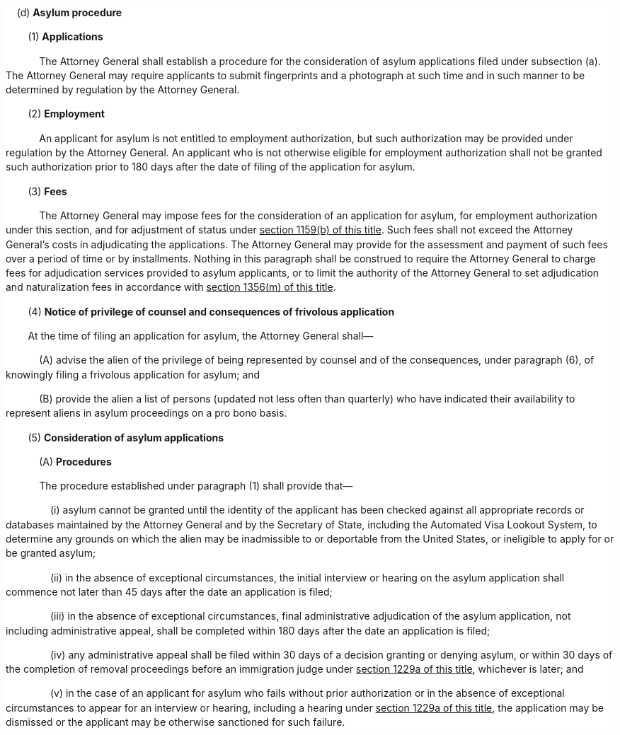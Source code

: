     (d) __Asylum procedure__ 

        (1) __Applications__ 

            The Attorney General shall establish a procedure for the consideration of asylum applications filed under subsection (a). The Attorney General may require applicants to submit fingerprints and a photograph at such time and in such manner to be determined by regulation by the Attorney General.

        (2) __Employment__ 

            An applicant for asylum is not entitled to employment authorization, but such authorization may be provided under regulation by the Attorney General. An applicant who is not otherwise eligible for employment authorization shall not be granted such authorization prior to 180 days after the date of filing of the application for asylum.

        (3) __Fees__ 

            The Attorney General may impose fees for the consideration of an application for asylum, for employment authorization under this section, and for adjustment of status under [section 1159(b) of this title][/us/usc/t8/s1159/b]. Such fees shall not exceed the Attorney General’s costs in adjudicating the applications. The Attorney General may provide for the assessment and payment of such fees over a period of time or by installments. Nothing in this paragraph shall be construed to require the Attorney General to charge fees for adjudication services provided to asylum applicants, or to limit the authority of the Attorney General to set adjudication and naturalization fees in accordance with [section 1356(m) of this title][/us/usc/t8/s1356/m].

        (4) __Notice of privilege of counsel and consequences of frivolous application__ 

        At the time of filing an application for asylum, the Attorney General shall—

            (A) advise the alien of the privilege of being represented by counsel and of the consequences, under paragraph (6), of knowingly filing a frivolous application for asylum; and

            (B) provide the alien a list of persons (updated not less often than quarterly) who have indicated their availability to represent aliens in asylum proceedings on a pro bono basis.

        (5) __Consideration of asylum applications__ 

            (A) __Procedures__ 

            The procedure established under paragraph (1) shall provide that—

                (i) asylum cannot be granted until the identity of the applicant has been checked against all appropriate records or databases maintained by the Attorney General and by the Secretary of State, including the Automated Visa Lookout System, to determine any grounds on which the alien may be inadmissible to or deportable from the United States, or ineligible to apply for or be granted asylum;

                (ii) in the absence of exceptional circumstances, the initial interview or hearing on the asylum application shall commence not later than 45 days after the date an application is filed;

                (iii) in the absence of exceptional circumstances, final administrative adjudication of the asylum application, not including administrative appeal, shall be completed within 180 days after the date an application is filed;

                (iv) any administrative appeal shall be filed within 30 days of a decision granting or denying asylum, or within 30 days of the completion of removal proceedings before an immigration judge under [section 1229a of this title][/us/usc/t8/s1229a], whichever is later; and

                (v) in the case of an applicant for asylum who fails without prior authorization or in the absence of exceptional circumstances to appear for an interview or hearing, including a hearing under [section 1229a of this title][/us/usc/t8/s1229a], the application may be dismissed or the applicant may be otherwise sanctioned for such failure.


[/us/usc/t8/s1225/b]: https://publicdocs.github.io/go/links?ns=uslm&ref=%2Fus%2Fusc%2Ft8%2Fs1225%2Fb
[/us/usc/t6/s279/g]: https://publicdocs.github.io/go/links?ns=uslm&ref=%2Fus%2Fusc%2Ft6%2Fs279%2Fg
[/us/usc/t8/s1101/a/42/A]: https://publicdocs.github.io/go/links?ns=uslm&ref=%2Fus%2Fusc%2Ft8%2Fs1101%2Fa%2F42%2FA
[/us/usc/t8/s1101/a/42/A]: https://publicdocs.github.io/go/links?ns=uslm&ref=%2Fus%2Fusc%2Ft8%2Fs1101%2Fa%2F42%2FA
[/us/usc/t8/s1182/a/3/B/i]: https://publicdocs.github.io/go/links?ns=uslm&ref=%2Fus%2Fusc%2Ft8%2Fs1182%2Fa%2F3%2FB%2Fi
[/us/usc/t8/s1227/a/4/B]: https://publicdocs.github.io/go/links?ns=uslm&ref=%2Fus%2Fusc%2Ft8%2Fs1227%2Fa%2F4%2FB
[/us/usc/t8/s1182/a/3/B/i]: https://publicdocs.github.io/go/links?ns=uslm&ref=%2Fus%2Fusc%2Ft8%2Fs1182%2Fa%2F3%2FB%2Fi
[/us/usc/t8/s1159/b/3]: https://publicdocs.github.io/go/links?ns=uslm&ref=%2Fus%2Fusc%2Ft8%2Fs1159%2Fb%2F3
[/us/usc/t8/s1225/b/1/E]: https://publicdocs.github.io/go/links?ns=uslm&ref=%2Fus%2Fusc%2Ft8%2Fs1225%2Fb%2F1%2FE
[/us/usc/t6/s279/g]: https://publicdocs.github.io/go/links?ns=uslm&ref=%2Fus%2Fusc%2Ft6%2Fs279%2Fg
[/us/usc/t8/s1225/b]: https://publicdocs.github.io/go/links?ns=uslm&ref=%2Fus%2Fusc%2Ft8%2Fs1225%2Fb
[/us/usc/t8/s1159/b]: https://publicdocs.github.io/go/links?ns=uslm&ref=%2Fus%2Fusc%2Ft8%2Fs1159%2Fb
[/us/usc/t8/s1356/m]: https://publicdocs.github.io/go/links?ns=uslm&ref=%2Fus%2Fusc%2Ft8%2Fs1356%2Fm
[/us/usc/t8/s1229a]: https://publicdocs.github.io/go/links?ns=uslm&ref=%2Fus%2Fusc%2Ft8%2Fs1229a
[/us/usc/t8/s1229a]: https://publicdocs.github.io/go/links?ns=uslm&ref=%2Fus%2Fusc%2Ft8%2Fs1229a
[/us/usc/t8/s1159/b]: https://publicdocs.github.io/go/links?ns=uslm&ref=%2Fus%2Fusc%2Ft8%2Fs1159%2Fb
[/us/act/1952-06-27/ch477]: https://publicdocs.github.io/go/links?ns=uslm&ref=%2Fus%2Fact%2F1952-06-27%2Fch477
[/us/pl/96/212/s201/b]: https://publicdocs.github.io/go/links?ns=uslm&ref=%2Fus%2Fpl%2F96%2F212%2Fs201%2Fb
[/us/stat/94/105]: https://publicdocs.github.io/go/links?ns=uslm&ref=%2Fus%2Fstat%2F94%2F105
[/us/pl/101/649/s515/a/1]: https://publicdocs.github.io/go/links?ns=uslm&ref=%2Fus%2Fpl%2F101%2F649%2Fs515%2Fa%2F1
[/us/stat/104/5053]: https://publicdocs.github.io/go/links?ns=uslm&ref=%2Fus%2Fstat%2F104%2F5053
[/us/pl/103/322/s130005/b]: https://publicdocs.github.io/go/links?ns=uslm&ref=%2Fus%2Fpl%2F103%2F322%2Fs130005%2Fb
[/us/stat/108/2028]: https://publicdocs.github.io/go/links?ns=uslm&ref=%2Fus%2Fstat%2F108%2F2028
[/us/pl/104/132/s421/a]: https://publicdocs.github.io/go/links?ns=uslm&ref=%2Fus%2Fpl%2F104%2F132%2Fs421%2Fa
[/us/stat/110/1270]: https://publicdocs.github.io/go/links?ns=uslm&ref=%2Fus%2Fstat%2F110%2F1270
[/us/pl/104/208/s604/a]: https://publicdocs.github.io/go/links?ns=uslm&ref=%2Fus%2Fpl%2F104%2F208%2Fs604%2Fa
[/us/stat/110/3009-690]: https://publicdocs.github.io/go/links?ns=uslm&ref=%2Fus%2Fstat%2F110%2F3009-690
[/us/pl/107/56/s411/b/2]: https://publicdocs.github.io/go/links?ns=uslm&ref=%2Fus%2Fpl%2F107%2F56%2Fs411%2Fb%2F2
[/us/stat/115/348]: https://publicdocs.github.io/go/links?ns=uslm&ref=%2Fus%2Fstat%2F115%2F348
[/us/pl/107/208/s4]: https://publicdocs.github.io/go/links?ns=uslm&ref=%2Fus%2Fpl%2F107%2F208%2Fs4
[/us/stat/116/928]: https://publicdocs.github.io/go/links?ns=uslm&ref=%2Fus%2Fstat%2F116%2F928
[/us/pl/109/13/s101/a]: https://publicdocs.github.io/go/links?ns=uslm&ref=%2Fus%2Fpl%2F109%2F13%2Fs101%2Fa
[/us/stat/119/302]: https://publicdocs.github.io/go/links?ns=uslm&ref=%2Fus%2Fstat%2F119%2F302
[/us/pl/110/229/s702/j/4]: https://publicdocs.github.io/go/links?ns=uslm&ref=%2Fus%2Fpl%2F110%2F229%2Fs702%2Fj%2F4
[/us/stat/122/866]: https://publicdocs.github.io/go/links?ns=uslm&ref=%2Fus%2Fstat%2F122%2F866
[/us/pl/110/457/s235/d/7]: https://publicdocs.github.io/go/links?ns=uslm&ref=%2Fus%2Fpl%2F110%2F457%2Fs235%2Fd%2F7
[/us/stat/122/5080]: https://publicdocs.github.io/go/links?ns=uslm&ref=%2Fus%2Fstat%2F122%2F5080
[/us/act/1952-06-27/ch477]: https://publicdocs.github.io/go/links?ns=uslm&ref=%2Fus%2Fact%2F1952-06-27%2Fch477
[/us/stat/66/163]: https://publicdocs.github.io/go/links?ns=uslm&ref=%2Fus%2Fstat%2F66%2F163
[/us/usc/t8/s1101]: https://publicdocs.github.io/go/links?ns=uslm&ref=%2Fus%2Fusc%2Ft8%2Fs1101
[/us/pl/110/457/s235/d/7/A]: https://publicdocs.github.io/go/links?ns=uslm&ref=%2Fus%2Fpl%2F110%2F457%2Fs235%2Fd%2F7%2FA
[/us/pl/110/457/s235/d/7/B]: https://publicdocs.github.io/go/links?ns=uslm&ref=%2Fus%2Fpl%2F110%2F457%2Fs235%2Fd%2F7%2FB
[/us/pl/110/229]: https://publicdocs.github.io/go/links?ns=uslm&ref=%2Fus%2Fpl%2F110%2F229
[/us/pl/109/13/s101/a/1]: https://publicdocs.github.io/go/links?ns=uslm&ref=%2Fus%2Fpl%2F109%2F13%2Fs101%2Fa%2F1
[/us/pl/109/13/s101/a/3]: https://publicdocs.github.io/go/links?ns=uslm&ref=%2Fus%2Fpl%2F109%2F13%2Fs101%2Fa%2F3
[/us/pl/109/13/s101/b]: https://publicdocs.github.io/go/links?ns=uslm&ref=%2Fus%2Fpl%2F109%2F13%2Fs101%2Fb
[/us/pl/107/208]: https://publicdocs.github.io/go/links?ns=uslm&ref=%2Fus%2Fpl%2F107%2F208
[/us/pl/107/56]: https://publicdocs.github.io/go/links?ns=uslm&ref=%2Fus%2Fpl%2F107%2F56
[/us/pl/104/208]: https://publicdocs.github.io/go/links?ns=uslm&ref=%2Fus%2Fpl%2F104%2F208
[/us/pl/104/132/s421/a]: https://publicdocs.github.io/go/links?ns=uslm&ref=%2Fus%2Fpl%2F104%2F132%2Fs421%2Fa
[/us/usc/t8/s1182/a/3/B/i]: https://publicdocs.github.io/go/links?ns=uslm&ref=%2Fus%2Fusc%2Ft8%2Fs1182%2Fa%2F3%2FB%2Fi
[/us/usc/t8/s1251/a/4/B]: https://publicdocs.github.io/go/links?ns=uslm&ref=%2Fus%2Fusc%2Ft8%2Fs1251%2Fa%2F4%2FB
[/us/pl/103/322]: https://publicdocs.github.io/go/links?ns=uslm&ref=%2Fus%2Fpl%2F103%2F322
[/us/pl/101/649]: https://publicdocs.github.io/go/links?ns=uslm&ref=%2Fus%2Fpl%2F101%2F649
[/us/pl/110/229]: https://publicdocs.github.io/go/links?ns=uslm&ref=%2Fus%2Fpl%2F110%2F229
[/us/usc/t48/s1806]: https://publicdocs.github.io/go/links?ns=uslm&ref=%2Fus%2Fusc%2Ft48%2Fs1806
[/us/pl/110/229/s705/b]: https://publicdocs.github.io/go/links?ns=uslm&ref=%2Fus%2Fpl%2F110%2F229%2Fs705%2Fb
[/us/usc/t48/s1806]: https://publicdocs.github.io/go/links?ns=uslm&ref=%2Fus%2Fusc%2Ft48%2Fs1806
[/us/pl/109/13/s101/h/1]: https://publicdocs.github.io/go/links?ns=uslm&ref=%2Fus%2Fpl%2F109%2F13%2Fs101%2Fh%2F1
[/us/stat/119/305]: https://publicdocs.github.io/go/links?ns=uslm&ref=%2Fus%2Fstat%2F119%2F305
[/us/pl/107/208]: https://publicdocs.github.io/go/links?ns=uslm&ref=%2Fus%2Fpl%2F107%2F208
[/us/pl/107/208/s8]: https://publicdocs.github.io/go/links?ns=uslm&ref=%2Fus%2Fpl%2F107%2F208%2Fs8
[/us/usc/t8/s1151]: https://publicdocs.github.io/go/links?ns=uslm&ref=%2Fus%2Fusc%2Ft8%2Fs1151
[/us/pl/107/56]: https://publicdocs.github.io/go/links?ns=uslm&ref=%2Fus%2Fpl%2F107%2F56
[/us/pl/107/56/s411/c]: https://publicdocs.github.io/go/links?ns=uslm&ref=%2Fus%2Fpl%2F107%2F56%2Fs411%2Fc
[/us/usc/t8/s1182]: https://publicdocs.github.io/go/links?ns=uslm&ref=%2Fus%2Fusc%2Ft8%2Fs1182
[/us/pl/104/208/s604/c]: https://publicdocs.github.io/go/links?ns=uslm&ref=%2Fus%2Fpl%2F104%2F208%2Fs604%2Fc
[/us/stat/110/3009-694]: https://publicdocs.github.io/go/links?ns=uslm&ref=%2Fus%2Fstat%2F110%2F3009-694
[/us/pl/104/132/s421/b]: https://publicdocs.github.io/go/links?ns=uslm&ref=%2Fus%2Fpl%2F104%2F132%2Fs421%2Fb
[/us/stat/110/1270]: https://publicdocs.github.io/go/links?ns=uslm&ref=%2Fus%2Fstat%2F110%2F1270
[/us/pl/101/649/s515/b]: https://publicdocs.github.io/go/links?ns=uslm&ref=%2Fus%2Fpl%2F101%2F649%2Fs515%2Fb
[/us/stat/104/5053]: https://publicdocs.github.io/go/links?ns=uslm&ref=%2Fus%2Fstat%2F104%2F5053
[/us/pl/102/232/s306/a/13]: https://publicdocs.github.io/go/links?ns=uslm&ref=%2Fus%2Fpl%2F102%2F232%2Fs306%2Fa%2F13
[/us/stat/105/1752]: https://publicdocs.github.io/go/links?ns=uslm&ref=%2Fus%2Fstat%2F105%2F1752
[/us/usc/t8/s1253]: https://publicdocs.github.io/go/links?ns=uslm&ref=%2Fus%2Fusc%2Ft8%2Fs1253
[/us/pl/96/212/s204]: https://publicdocs.github.io/go/links?ns=uslm&ref=%2Fus%2Fpl%2F96%2F212%2Fs204
[/us/usc/t8/s1101]: https://publicdocs.github.io/go/links?ns=uslm&ref=%2Fus%2Fusc%2Ft8%2Fs1101
[/us/pl/110/340/s2/d]: https://publicdocs.github.io/go/links?ns=uslm&ref=%2Fus%2Fpl%2F110%2F340%2Fs2%2Fd
[/us/stat/122/3736]: https://publicdocs.github.io/go/links?ns=uslm&ref=%2Fus%2Fstat%2F122%2F3736
[/us/usc/t8/s1231/b/3/B/iii]: https://publicdocs.github.io/go/links?ns=uslm&ref=%2Fus%2Fusc%2Ft8%2Fs1231%2Fb%2F3%2FB%2Fiii
[/us/usc/t8/s1158/b/2/A/iii]: https://publicdocs.github.io/go/links?ns=uslm&ref=%2Fus%2Fusc%2Ft8%2Fs1158%2Fb%2F2%2FA%2Fiii
[/us/usc/t8/s1227/a/4/F]: https://publicdocs.github.io/go/links?ns=uslm&ref=%2Fus%2Fusc%2Ft8%2Fs1227%2Fa%2F4%2FF
[/us/usc/t8/s1182/a/3/G]: https://publicdocs.github.io/go/links?ns=uslm&ref=%2Fus%2Fusc%2Ft8%2Fs1182%2Fa%2F3%2FG
[/us/usc/t8/s1551]: https://publicdocs.github.io/go/links?ns=uslm&ref=%2Fus%2Fusc%2Ft8%2Fs1551
[/us/pl/103/322/s130005]: https://publicdocs.github.io/go/links?ns=uslm&ref=%2Fus%2Fpl%2F103%2F322%2Fs130005
[/us/stat/108/2028]: https://publicdocs.github.io/go/links?ns=uslm&ref=%2Fus%2Fstat%2F108%2F2028
[/us/pl/104/208/s308/e/1/P]: https://publicdocs.github.io/go/links?ns=uslm&ref=%2Fus%2Fpl%2F104%2F208%2Fs308%2Fe%2F1%2FP
[/us/stat/110/3009-620]: https://publicdocs.github.io/go/links?ns=uslm&ref=%2Fus%2Fstat%2F110%2F3009-620
[/us/pl/96/212/s204/d/2]: https://publicdocs.github.io/go/links?ns=uslm&ref=%2Fus%2Fpl%2F96%2F212%2Fs204%2Fd%2F2
[/us/stat/94/109]: https://publicdocs.github.io/go/links?ns=uslm&ref=%2Fus%2Fstat%2F94%2F109
[/us/usc/t8/s201/b]: https://publicdocs.github.io/go/links?ns=uslm&ref=%2Fus%2Fusc%2Ft8%2Fs201%2Fb